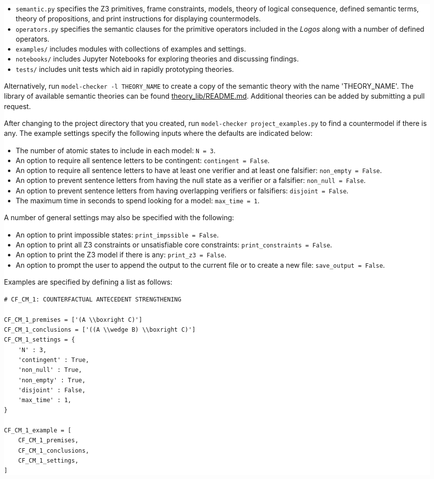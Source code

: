 - `semantic.py` specifies the Z3 primitives, frame constraints, models, theory of logical consequence, defined semantic terms, theory of propositions, and print instructions for displaying countermodels.
- `operators.py` specifies the semantic clauses for the primitive operators included in the _Logos_ along with a number of defined operators.
- `examples/` includes modules with collections of examples and settings.
- `notebooks/` includes Jupyter Notebooks for exploring theories and discussing findings.
- `tests/` includes unit tests which aid in rapidly prototyping theories.

Alternatively, run `model-checker -l THEORY_NAME` to create a copy of the semantic theory with the name 'THEORY_NAME'.
The library of available semantic theories can be found [theory_lib/README.md](Code/src/model_checker/theory_lib/README.md).
Additional theories can be added by submitting a pull request.

After changing to the project directory that you created, run `model-checker project_examples.py` to find a countermodel if there is any.
The example settings specify the following inputs where the defaults are indicated below:

- The number of atomic states to include in each model: `N = 3`.
- An option to require all sentence letters to be contingent: `contingent = False`.
- An option to require all sentence letters to have at least one verifier and at least one falsifier: `non_empty = False`.
- An option to prevent sentence letters from having the null state as a verifier or a falsifier: `non_null = False`.
- An option to prevent sentence letters from having overlapping verifiers or falsifiers: `disjoint = False`.
- The maximum time in seconds to spend looking for a model: `max_time = 1`.

A number of general settings may also be specified with the following:

- An option to print impossible states: `print_impssible = False`.
- An option to print all Z3 constraints or unsatisfiable core constraints: `print_constraints = False`.
- An option to print the Z3 model if there is any: `print_z3 = False`.
- An option to prompt the user to append the output to the current file or to create a new file: `save_output = False`.

Examples are specified by defining a list as follows:

```
# CF_CM_1: COUNTERFACTUAL ANTECEDENT STRENGTHENING

CF_CM_1_premises = ['(A \\boxright C)']
CF_CM_1_conclusions = ['((A \\wedge B) \\boxright C)']
CF_CM_1_settings = {
    'N' : 3,
    'contingent' : True,
    'non_null' : True,
    'non_empty' : True,
    'disjoint' : False,
    'max_time' : 1,
}

CF_CM_1_example = [
    CF_CM_1_premises,
    CF_CM_1_conclusions,
    CF_CM_1_settings,
]
```
